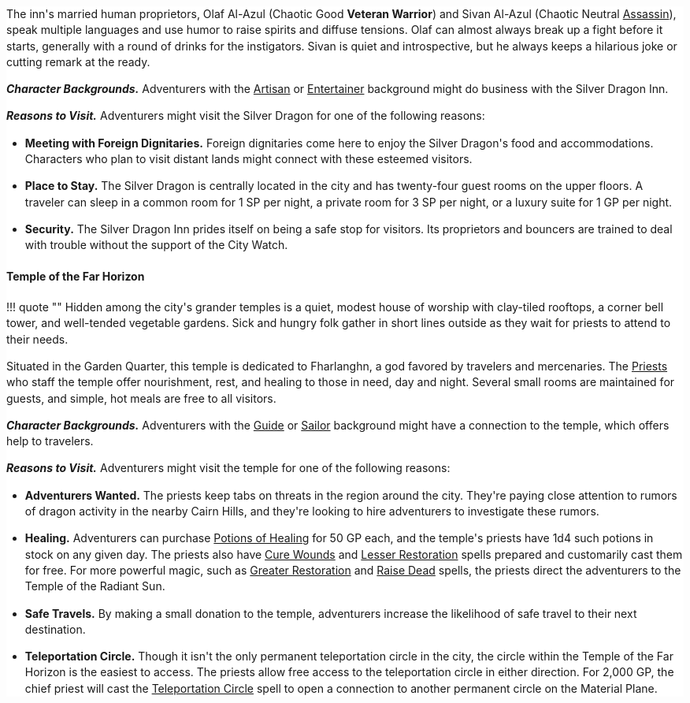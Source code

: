 The inn's married human proprietors, Olaf Al-Azul (Chaotic Good **Veteran Warrior**) and Sivan Al-Azul (Chaotic Neutral [Assassin](/monsters/16790-assassin)), speak multiple languages and use humor to raise spirits and diffuse tensions. Olaf can almost always break up a fight before it starts, generally with a round of drinks for the instigators. Sivan is quiet and introspective, but he always keeps a hilarious joke or cutting remark at the ready.

***Character Backgrounds.*** Adventurers with the [Artisan](/backgrounds/406476-artisan) or [Entertainer](/backgrounds/406478-entertainer) background might do business with the Silver Dragon Inn.

***Reasons to Visit.*** Adventurers might visit the Silver Dragon for one of the following reasons:

- **Meeting with Foreign Dignitaries.** Foreign dignitaries come here to enjoy the Silver Dragon's food and accommodations. Characters who plan to visit distant lands might connect with these esteemed visitors.

- **Place to Stay.** The Silver Dragon is centrally located in the city and has twenty-four guest rooms on the upper floors. A traveler can sleep in a common room for 1 SP per night, a private room for 3 SP per night, or a luxury suite for 1 GP per night.

- **Security.** The Silver Dragon Inn prides itself on being a safe stop for visitors. Its proprietors and bouncers are trained to deal with trouble without the support of the City Watch.

#### Temple of the Far Horizon

!!! quote ""
    Hidden among the city's grander temples is a quiet, modest house of worship with clay-tiled rooftops, a corner bell tower, and well-tended vegetable gardens. Sick and hungry folk gather in short lines outside as they wait for priests to attend to their needs.

Situated in the Garden Quarter, this temple is dedicated to Fharlanghn, a god favored by travelers and mercenaries. The [Priests](/monsters/16985-priest) who staff the temple offer nourishment, rest, and healing to those in need, day and night. Several small rooms are maintained for guests, and simple, hot meals are free to all visitors.

***Character Backgrounds.*** Adventurers with the [Guide](/backgrounds/406481-guide) or [Sailor](/backgrounds/406486-sailor) background might have a connection to the temple, which offers help to travelers.

***Reasons to Visit.*** Adventurers might visit the temple for one of the following reasons:

- **Adventurers Wanted.** The priests keep tabs on threats in the region around the city. They're paying close attention to rumors of dragon activity in the nearby Cairn Hills, and they're looking to hire adventurers to investigate these rumors.

- **Healing.** Adventurers can purchase [Potions of Healing](/magic-items/8960641-potion-of-healing) for 50 GP each, and the temple's priests have 1d4 such potions in stock on any given day. The priests also have [Cure Wounds](/spells/2619079-cure-wounds) and [Lesser Restoration](/spells/2619016-lesser-restoration) spells prepared and customarily cast them for free. For more powerful magic, such as [Greater Restoration](/spells/2618961-greater-restoration) and [Raise Dead](/spells/2618922-raise-dead) spells, the priests direct the adventurers to the Temple of the Radiant Sun.

- **Safe Travels.** By making a small donation to the temple, adventurers increase the likelihood of safe travel to their next destination.

- **Teleportation Circle.** Though it isn't the only permanent teleportation circle in the city, the circle within the Temple of the Far Horizon is the easiest to access. The priests allow free access to the teleportation circle in either direction. For 2,000 GP, the chief priest will cast the [Teleportation Circle](/spells/2619167-teleportation-circle) spell to open a connection to another permanent circle on the Material Plane.

